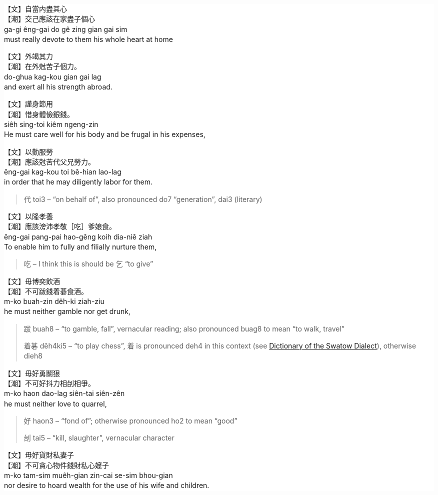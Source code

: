 【文】自當内盡其心<br/>
【潮】交己應該在家盡子個心<br/>
ga-gi êng-gai do gê zing gian gai sim<br/>
must really devote to them his whole heart at home<br/>

【文】外竭其力<br/>
【潮】在外尅苦子個力。<br/>
do-ghua kag-kou gian gai lag<br/>
and exert all his strength abroad.<br/>

【文】謹身節用<br/>
【潮】惜身體儉銀錢。<br/>
siêh sing-toi kiêm ngeng-zin<br/>
He must care well for his body and be frugal in his expenses,<br/>

【文】以勤服勞<br/>
【潮】應該尅苦代父兄勞力。<br/>
êng-gai kag-kou toi bê-hian lao-lag<br/>
in order that he may diligently labor for them.<br/>

> 代 toi3 – “on behalf of”, also pronounced do7 “generation”, dai3 (literary)

【文】以隆孝養<br/>
【潮】應該滂沛孝敬［吃］爹娘食。<br/>
êng-gai pang-pai hao-gêng koih dia-niê ziah<br/>
To enable him to fully and filially nurture them,<br/>

> 吃 – I think this is should be 乞 “to give”

【文】毋博奕飲酒<br/>
【潮】不可跋錢着碁食酒。<br/>
m-ko buah-zin dêh-ki ziah-ziu<br/>
he must neither gamble nor get drunk,<br/>

> 跋 buah8 – “to gamble, fall”, vernacular reading; also pronounced buag8 to
> mean “to walk, travel”
>
> 着碁 dêh4ki5 – “to play chess”, 着 is pronounced deh4 in this context (see
> [Dictionary of the Swatow Dialect](https://en.wikisource.org/wiki/Dictionary_of_the_Swatow_dialect/teh)),
> otherwise dieh8

【文】毋好勇鬭狠<br/>
【潮】不可好抖力相刣相爭。<br/>
m-ko haon dao-lag siên-tai siên-zên<br/>
he must neither love to quarrel,<br/>

> 好 haon3 – “fond of”; otherwise pronounced ho2 to mean “good”
>
> 刣 tai5 – “kill, slaughter”, vernacular character

【文】毋好貨財私妻子<br/>
【潮】不可貪心物件錢財私心嬤子<br/>
m-ko tam-sim muêh-gian zin-cai se-sim bhou-gian<br/>
nor desire to hoard wealth for the use of his wife and children.<br/>
